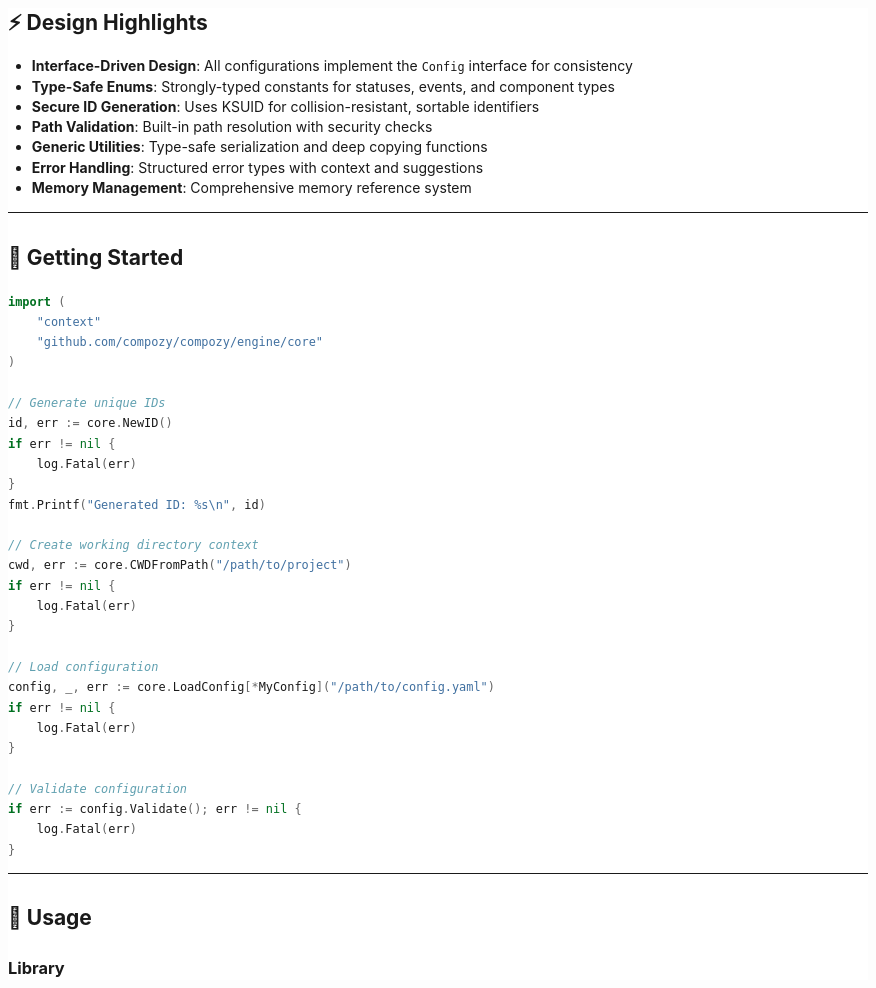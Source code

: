 
## ⚡ Design Highlights

- **Interface-Driven Design**: All configurations implement the `Config` interface for consistency
- **Type-Safe Enums**: Strongly-typed constants for statuses, events, and component types
- **Secure ID Generation**: Uses KSUID for collision-resistant, sortable identifiers
- **Path Validation**: Built-in path resolution with security checks
- **Generic Utilities**: Type-safe serialization and deep copying functions
- **Error Handling**: Structured error types with context and suggestions
- **Memory Management**: Comprehensive memory reference system

---

## 🚀 Getting Started

```go
import (
    "context"
    "github.com/compozy/compozy/engine/core"
)

// Generate unique IDs
id, err := core.NewID()
if err != nil {
    log.Fatal(err)
}
fmt.Printf("Generated ID: %s\n", id)

// Create working directory context
cwd, err := core.CWDFromPath("/path/to/project")
if err != nil {
    log.Fatal(err)
}

// Load configuration
config, _, err := core.LoadConfig[*MyConfig]("/path/to/config.yaml")
if err != nil {
    log.Fatal(err)
}

// Validate configuration
if err := config.Validate(); err != nil {
    log.Fatal(err)
}
```

---

## 📖 Usage

### Library
